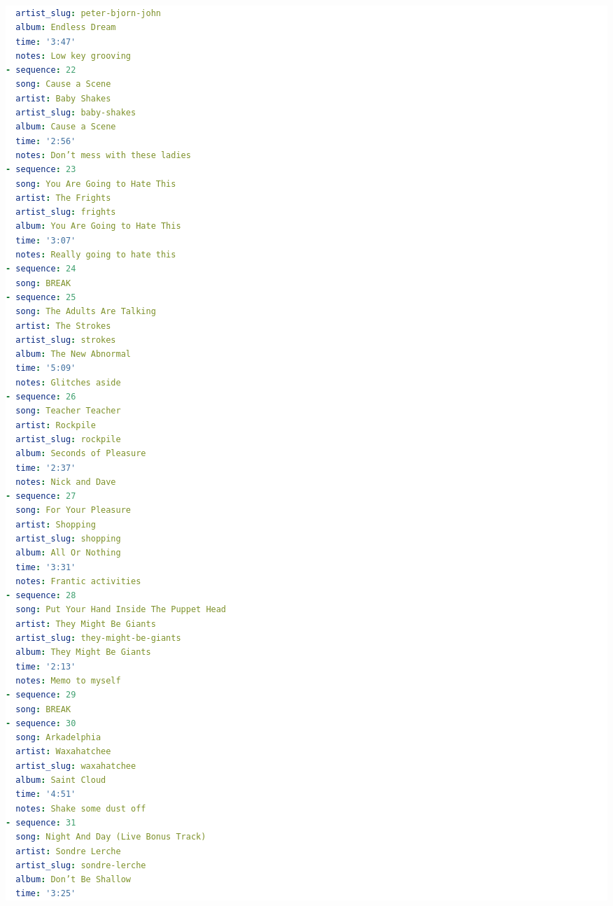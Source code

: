 ```yaml
  artist_slug: peter-bjorn-john
  album: Endless Dream
  time: '3:47'
  notes: Low key grooving
- sequence: 22
  song: Cause a Scene
  artist: Baby Shakes
  artist_slug: baby-shakes
  album: Cause a Scene
  time: '2:56'
  notes: Don’t mess with these ladies
- sequence: 23
  song: You Are Going to Hate This
  artist: The Frights
  artist_slug: frights
  album: You Are Going to Hate This
  time: '3:07'
  notes: Really going to hate this
- sequence: 24
  song: BREAK
- sequence: 25
  song: The Adults Are Talking
  artist: The Strokes
  artist_slug: strokes
  album: The New Abnormal
  time: '5:09'
  notes: Glitches aside
- sequence: 26
  song: Teacher Teacher
  artist: Rockpile
  artist_slug: rockpile
  album: Seconds of Pleasure
  time: '2:37'
  notes: Nick and Dave
- sequence: 27
  song: For Your Pleasure
  artist: Shopping
  artist_slug: shopping
  album: All Or Nothing
  time: '3:31'
  notes: Frantic activities
- sequence: 28
  song: Put Your Hand Inside The Puppet Head
  artist: They Might Be Giants
  artist_slug: they-might-be-giants
  album: They Might Be Giants
  time: '2:13'
  notes: Memo to myself
- sequence: 29
  song: BREAK
- sequence: 30
  song: Arkadelphia
  artist: Waxahatchee
  artist_slug: waxahatchee
  album: Saint Cloud
  time: '4:51'
  notes: Shake some dust off
- sequence: 31
  song: Night And Day (Live Bonus Track)
  artist: Sondre Lerche
  artist_slug: sondre-lerche
  album: Don’t Be Shallow
  time: '3:25'
```